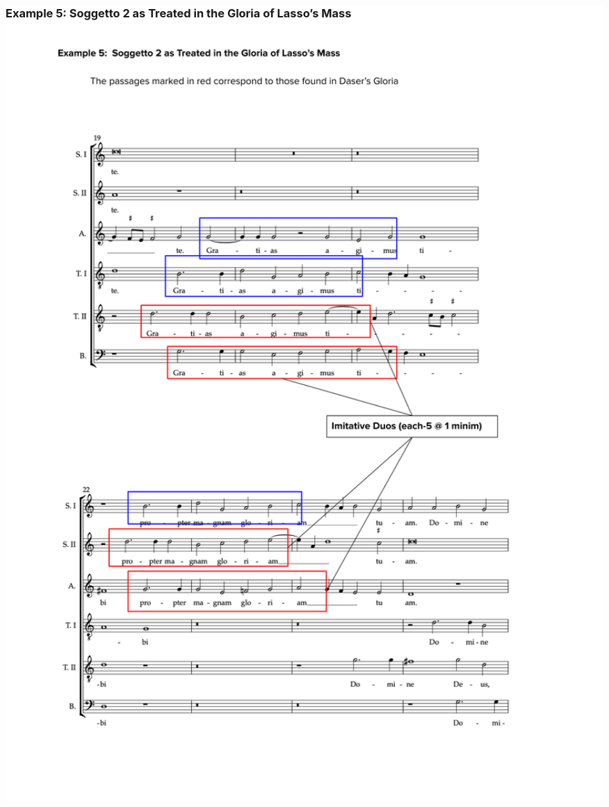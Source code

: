 

### Example 5:  Soggetto 2 as Treated in the Gloria of Lasso’s Mass



<img src="SVG/Daser_Lasso_Example_5.svg" alt="Daser Soggeto 2 Lasso Gloria" style="width: 100%; max-width: 800px;">
